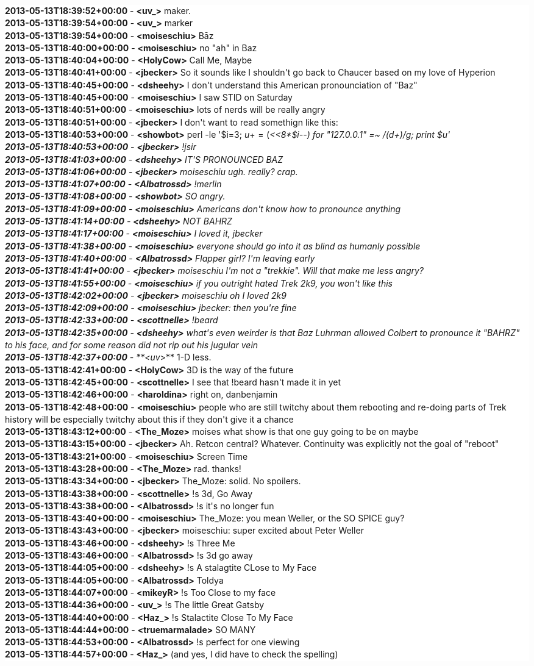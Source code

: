 **2013-05-13T18:39:52+00:00** - **&lt;uv_&gt;** maker.  
**2013-05-13T18:39:54+00:00** - **&lt;uv_&gt;** marker  
**2013-05-13T18:39:54+00:00** - **&lt;moiseschiu&gt;** Bāz  
**2013-05-13T18:40:00+00:00** - **&lt;moiseschiu&gt;** no "ah" in Baz  
**2013-05-13T18:40:04+00:00** - **&lt;HolyCow&gt;** Call Me, Maybe  
**2013-05-13T18:40:41+00:00** - **&lt;jbecker&gt;** So it sounds like I shouldn't go back to Chaucer based on my love of Hyperion  
**2013-05-13T18:40:45+00:00** - **&lt;dsheehy&gt;** I don't understand this American pronounciation of "Baz"  
**2013-05-13T18:40:45+00:00** - **&lt;moiseschiu&gt;** I saw STID on Saturday  
**2013-05-13T18:40:51+00:00** - **&lt;moiseschiu&gt;** lots of nerds will be really angry  
**2013-05-13T18:40:51+00:00** - **&lt;jbecker&gt;** I don't want to read somethign like this:  
**2013-05-13T18:40:53+00:00** - **&lt;showbot&gt;** perl -le '$i=3; $u += ($_<<8*$i--) for "127.0.0.1" =~ /(d+)/g; print $u'  
**2013-05-13T18:40:53+00:00** - **&lt;jbecker&gt;** !jsir  
**2013-05-13T18:41:03+00:00** - **&lt;dsheehy&gt;** IT'S PRONOUNCED BAZ  
**2013-05-13T18:41:06+00:00** - **&lt;jbecker&gt;** moiseschiu ugh. really? crap.  
**2013-05-13T18:41:07+00:00** - **&lt;Albatrossd&gt;** !merlin  
**2013-05-13T18:41:08+00:00** - **&lt;showbot&gt;** SO angry.  
**2013-05-13T18:41:09+00:00** - **&lt;moiseschiu&gt;** Americans don't know how to pronounce anything  
**2013-05-13T18:41:14+00:00** - **&lt;dsheehy&gt;** NOT BAHRZ  
**2013-05-13T18:41:17+00:00** - **&lt;moiseschiu&gt;** I loved it, jbecker  
**2013-05-13T18:41:38+00:00** - **&lt;moiseschiu&gt;** everyone should go into it as blind as humanly possible  
**2013-05-13T18:41:40+00:00** - **&lt;Albatrossd&gt;** Flapper girl? I'm leaving early  
**2013-05-13T18:41:41+00:00** - **&lt;jbecker&gt;** moiseschiu I'm not a "trekkie". Will that make me less angry?  
**2013-05-13T18:41:55+00:00** - **&lt;moiseschiu&gt;** if you outright hated Trek 2k9, you won't like this  
**2013-05-13T18:42:02+00:00** - **&lt;jbecker&gt;** moiseschiu oh I loved 2k9  
**2013-05-13T18:42:09+00:00** - **&lt;moiseschiu&gt;** jbecker: then you're fine  
**2013-05-13T18:42:33+00:00** - **&lt;scottnelle&gt;** !beard  
**2013-05-13T18:42:35+00:00** - **&lt;dsheehy&gt;** what's even weirder is that Baz Luhrman allowed Colbert to pronounce it "BAHRZ" to his face, and for some reason did not rip out his jugular vein  
**2013-05-13T18:42:37+00:00** - **&lt;uv_&gt;** 1-D less.  
**2013-05-13T18:42:41+00:00** - **&lt;HolyCow&gt;** 3D is the way of the future  
**2013-05-13T18:42:45+00:00** - **&lt;scottnelle&gt;** I see that !beard hasn't made it in yet  
**2013-05-13T18:42:46+00:00** - **&lt;haroldina&gt;** right on, danbenjamin  
**2013-05-13T18:42:48+00:00** - **&lt;moiseschiu&gt;** people who are still twitchy about them rebooting and re-doing parts of Trek history will be especially twitchy about this if they don't give it a chance  
**2013-05-13T18:43:12+00:00** - **&lt;The_Moze&gt;** moises what show is that one guy going to be on maybe  
**2013-05-13T18:43:15+00:00** - **&lt;jbecker&gt;** Ah. Retcon central? Whatever. Continuity was explicitly not the goal of "reboot"  
**2013-05-13T18:43:21+00:00** - **&lt;moiseschiu&gt;** Screen Time  
**2013-05-13T18:43:28+00:00** - **&lt;The_Moze&gt;** rad. thanks!  
**2013-05-13T18:43:34+00:00** - **&lt;jbecker&gt;** The_Moze: solid. No spoilers.  
**2013-05-13T18:43:38+00:00** - **&lt;scottnelle&gt;** !s 3d, Go Away  
**2013-05-13T18:43:38+00:00** - **&lt;Albatrossd&gt;** !s it's no longer fun  
**2013-05-13T18:43:40+00:00** - **&lt;moiseschiu&gt;** The_Moze: you mean Weller, or the SO SPICE guy?  
**2013-05-13T18:43:43+00:00** - **&lt;jbecker&gt;** moiseschiu: super excited about Peter Weller  
**2013-05-13T18:43:46+00:00** - **&lt;dsheehy&gt;** !s Three Me  
**2013-05-13T18:43:46+00:00** - **&lt;Albatrossd&gt;** !s 3d go away  
**2013-05-13T18:44:05+00:00** - **&lt;dsheehy&gt;** !s A stalagtite CLose to My Face  
**2013-05-13T18:44:05+00:00** - **&lt;Albatrossd&gt;** Toldya  
**2013-05-13T18:44:07+00:00** - **&lt;mikeyR&gt;** !s Too Close to my face  
**2013-05-13T18:44:36+00:00** - **&lt;uv_&gt;** !s The little Great Gatsby  
**2013-05-13T18:44:40+00:00** - **&lt;Haz_&gt;** !s Stalactite Close To My Face  
**2013-05-13T18:44:44+00:00** - **&lt;truemarmalade&gt;** SO MANY  
**2013-05-13T18:44:53+00:00** - **&lt;Albatrossd&gt;** !s perfect for one viewing  
**2013-05-13T18:44:57+00:00** - **&lt;Haz_&gt;** (and yes, I did have to check the spelling)  